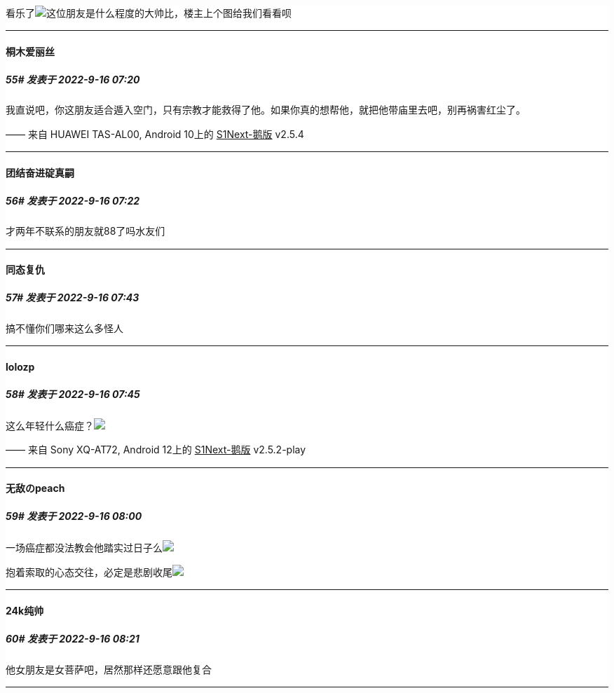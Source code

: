 看乐了<img src="https://static.saraba1st.com/image/smiley/face2017/067.png" referrerpolicy="no-referrer">这位朋友是什么程度的大帅比，楼主上个图给我们看看呗

*****

####  桐木爱丽丝  
##### 55#       发表于 2022-9-16 07:20

我直说吧，你这朋友适合遁入空门，只有宗教才能救得了他。如果你真的想帮他，就把他带庙里去吧，别再祸害红尘了。

—— 来自 HUAWEI TAS-AL00, Android 10上的 [S1Next-鹅版](https://github.com/ykrank/S1-Next/releases) v2.5.4

*****

####  团结奋进碇真嗣  
##### 56#       发表于 2022-9-16 07:22

才两年不联系的朋友就88了吗水友们

*****

####  同态复仇  
##### 57#       发表于 2022-9-16 07:43

搞不懂你们哪来这么多怪人

*****

####  lolozp  
##### 58#       发表于 2022-9-16 07:45

这么年轻什么癌症？<img src="https://static.saraba1st.com/image/smiley/face2017/004.gif" referrerpolicy="no-referrer">

—— 来自 Sony XQ-AT72, Android 12上的 [S1Next-鹅版](https://github.com/ykrank/S1-Next/releases) v2.5.2-play

*****

####  无敌のpeach  
##### 59#       发表于 2022-9-16 08:00

一场癌症都没法教会他踏实过日子么<img src="https://static.saraba1st.com/image/smiley/face2017/067.png" referrerpolicy="no-referrer">

抱着索取的心态交往，必定是悲剧收尾<img src="https://static.saraba1st.com/image/smiley/face2017/057.png" referrerpolicy="no-referrer">

*****

####  24k纯帅  
##### 60#       发表于 2022-9-16 08:21

他女朋友是女菩萨吧，居然那样还愿意跟他复合



*****
